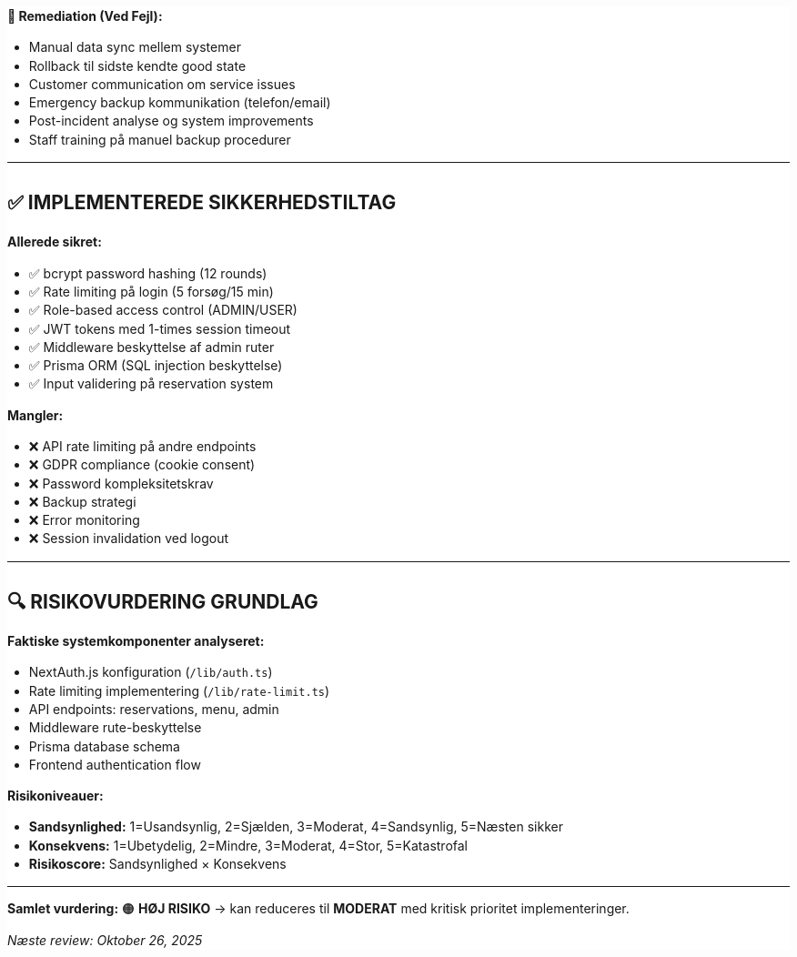 **🔧 Remediation (Ved Fejl):**

- Manual data sync mellem systemer
- Rollback til sidste kendte good state
- Customer communication om service issues
- Emergency backup kommunikation (telefon/email)
- Post-incident analyse og system improvements
- Staff training på manuel backup procedurer

---

## ✅ IMPLEMENTEREDE SIKKERHEDSTILTAG

**Allerede sikret:**

- ✅ bcrypt password hashing (12 rounds)
- ✅ Rate limiting på login (5 forsøg/15 min)
- ✅ Role-based access control (ADMIN/USER)
- ✅ JWT tokens med 1-times session timeout
- ✅ Middleware beskyttelse af admin ruter
- ✅ Prisma ORM (SQL injection beskyttelse)
- ✅ Input validering på reservation system

**Mangler:**

- ❌ API rate limiting på andre endpoints
- ❌ GDPR compliance (cookie consent)
- ❌ Password kompleksitetskrav
- ❌ Backup strategi
- ❌ Error monitoring
- ❌ Session invalidation ved logout

---

## 🔍 RISIKOVURDERING GRUNDLAG

**Faktiske systemkomponenter analyseret:**

- NextAuth.js konfiguration (`/lib/auth.ts`)
- Rate limiting implementering (`/lib/rate-limit.ts`)
- API endpoints: reservations, menu, admin
- Middleware rute-beskyttelse
- Prisma database schema
- Frontend authentication flow

**Risikoniveauer:**

- **Sandsynlighed:** 1=Usandsynlig, 2=Sjælden, 3=Moderat, 4=Sandsynlig, 5=Næsten sikker
- **Konsekvens:** 1=Ubetydelig, 2=Mindre, 3=Moderat, 4=Stor, 5=Katastrofal
- **Risikoscore:** Sandsynlighed × Konsekvens

---

**Samlet vurdering:** 🟠 **HØJ RISIKO** → kan reduceres til **MODERAT** med kritisk prioritet implementeringer.

_Næste review: Oktober 26, 2025_
